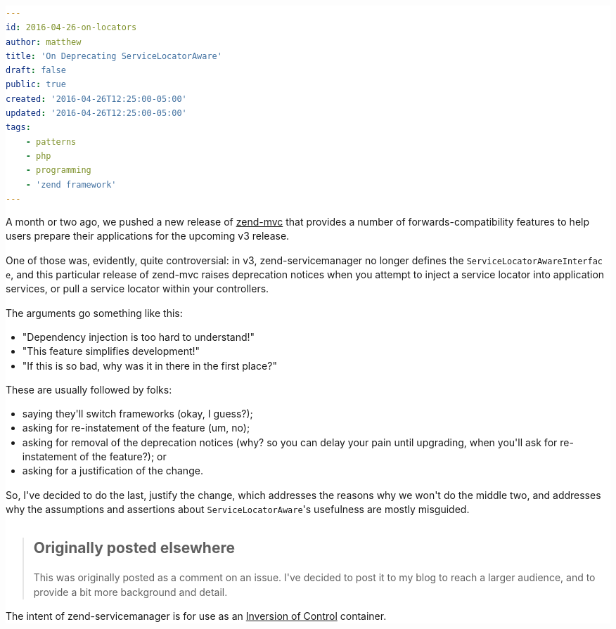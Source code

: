 ```yaml
---
id: 2016-04-26-on-locators
author: matthew
title: 'On Deprecating ServiceLocatorAware'
draft: false
public: true
created: '2016-04-26T12:25:00-05:00'
updated: '2016-04-26T12:25:00-05:00'
tags:
    - patterns
    - php
    - programming
    - 'zend framework'
---
```

A month or two ago, we pushed a new release of
[zend-mvc](https://zendframework.github.io/zend-mvc) that provides a number of
forwards-compatibility features to help users prepare their applications for the
upcoming v3 release.

One of those was, evidently, quite controversial: in v3, zend-servicemanager no
longer defines the `ServiceLocatorAwareInterface`, and this particular release
of zend-mvc raises deprecation notices when you attempt to inject a service
locator into application services, or pull a service locator within your
controllers.

The arguments go something like this:

- "Dependency injection is too hard to understand!"
- "This feature simplifies development!"
- "If this is so bad, why was it in there in the first place?"

These are usually followed by folks:

- saying they'll switch frameworks (okay, I guess?);
- asking for re-instatement of the feature (um, no);
- asking for removal of the deprecation notices (why? so you can delay your pain
  until upgrading, when you'll ask for re-instatement of the feature?); or
- asking for a justification of the change.

So, I've decided to do the last, justify the change, which addresses the reasons
why we won't do the middle two, and addresses why the assumptions and assertions
about `ServiceLocatorAware`'s usefulness are mostly misguided.



> ## Originally posted elsewhere
>
> This was originally posted as a comment on an issue. I've decided to post it
> to my blog to reach a larger audience, and to provide a bit more background
> and detail.

The intent of zend-servicemanager is for use as an
[Inversion of Control](https://en.wikipedia.org/wiki/Inversion_of_control) container.
